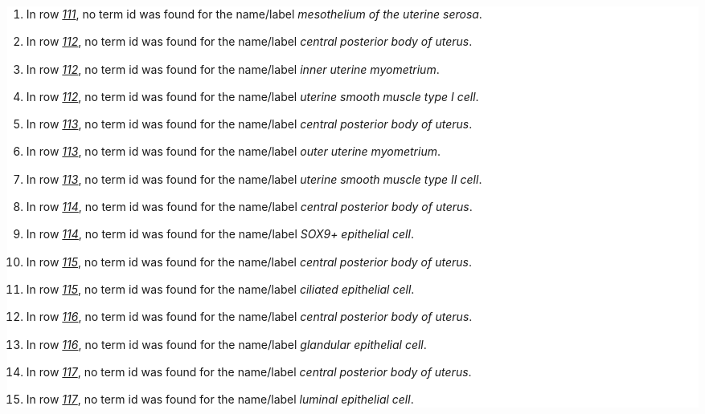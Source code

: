 1. In row _[111](https://docs.google.com/spreadsheets/d/1RasOQCB4oP_1kvZL7Xv40TID6_365FQ-cgX2fGR54gw/edit#gid=603441642&range=111:111)_, no term id was found for the name/label _mesothelium of the uterine serosa_.

1. In row _[112](https://docs.google.com/spreadsheets/d/1RasOQCB4oP_1kvZL7Xv40TID6_365FQ-cgX2fGR54gw/edit#gid=603441642&range=112:112)_, no term id was found for the name/label _central posterior body of uterus_.

1. In row _[112](https://docs.google.com/spreadsheets/d/1RasOQCB4oP_1kvZL7Xv40TID6_365FQ-cgX2fGR54gw/edit#gid=603441642&range=112:112)_, no term id was found for the name/label _inner uterine myometrium_.

1. In row _[112](https://docs.google.com/spreadsheets/d/1RasOQCB4oP_1kvZL7Xv40TID6_365FQ-cgX2fGR54gw/edit#gid=603441642&range=112:112)_, no term id was found for the name/label _uterine smooth muscle type I cell_.

1. In row _[113](https://docs.google.com/spreadsheets/d/1RasOQCB4oP_1kvZL7Xv40TID6_365FQ-cgX2fGR54gw/edit#gid=603441642&range=113:113)_, no term id was found for the name/label _central posterior body of uterus_.

1. In row _[113](https://docs.google.com/spreadsheets/d/1RasOQCB4oP_1kvZL7Xv40TID6_365FQ-cgX2fGR54gw/edit#gid=603441642&range=113:113)_, no term id was found for the name/label _outer uterine myometrium_.

1. In row _[113](https://docs.google.com/spreadsheets/d/1RasOQCB4oP_1kvZL7Xv40TID6_365FQ-cgX2fGR54gw/edit#gid=603441642&range=113:113)_, no term id was found for the name/label _uterine smooth muscle type II cell_.

1. In row _[114](https://docs.google.com/spreadsheets/d/1RasOQCB4oP_1kvZL7Xv40TID6_365FQ-cgX2fGR54gw/edit#gid=603441642&range=114:114)_, no term id was found for the name/label _central posterior body of uterus_.

1. In row _[114](https://docs.google.com/spreadsheets/d/1RasOQCB4oP_1kvZL7Xv40TID6_365FQ-cgX2fGR54gw/edit#gid=603441642&range=114:114)_, no term id was found for the name/label _SOX9+ epithelial cell_.

1. In row _[115](https://docs.google.com/spreadsheets/d/1RasOQCB4oP_1kvZL7Xv40TID6_365FQ-cgX2fGR54gw/edit#gid=603441642&range=115:115)_, no term id was found for the name/label _central posterior body of uterus_.

1. In row _[115](https://docs.google.com/spreadsheets/d/1RasOQCB4oP_1kvZL7Xv40TID6_365FQ-cgX2fGR54gw/edit#gid=603441642&range=115:115)_, no term id was found for the name/label _ciliated epithelial cell_.

1. In row _[116](https://docs.google.com/spreadsheets/d/1RasOQCB4oP_1kvZL7Xv40TID6_365FQ-cgX2fGR54gw/edit#gid=603441642&range=116:116)_, no term id was found for the name/label _central posterior body of uterus_.

1. In row _[116](https://docs.google.com/spreadsheets/d/1RasOQCB4oP_1kvZL7Xv40TID6_365FQ-cgX2fGR54gw/edit#gid=603441642&range=116:116)_, no term id was found for the name/label _glandular epithelial cell_.

1. In row _[117](https://docs.google.com/spreadsheets/d/1RasOQCB4oP_1kvZL7Xv40TID6_365FQ-cgX2fGR54gw/edit#gid=603441642&range=117:117)_, no term id was found for the name/label _central posterior body of uterus_.

1. In row _[117](https://docs.google.com/spreadsheets/d/1RasOQCB4oP_1kvZL7Xv40TID6_365FQ-cgX2fGR54gw/edit#gid=603441642&range=117:117)_, no term id was found for the name/label _luminal epithelial cell_.
